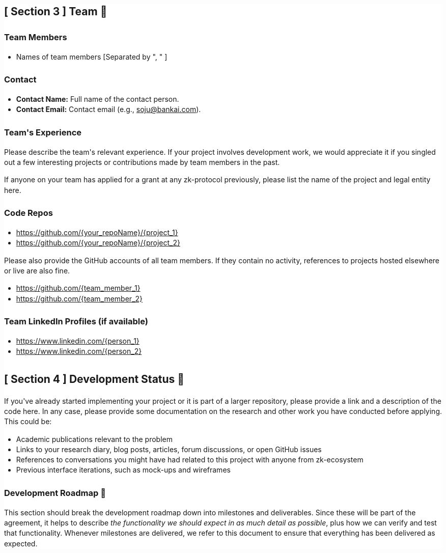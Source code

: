 ## [ Section 3 ] Team :busts_in_silhouette:

### Team Members

- Names of team members [Separated by ", " ]

### Contact

- **Contact Name:** Full name of the contact person.
- **Contact Email:** Contact email (e.g., soju@bankai.com).

### Team's Experience

Please describe the team's relevant experience. If your project involves development work, we would appreciate it if you singled out a few interesting projects or contributions made by team members in the past.

If anyone on your team has applied for a grant at any zk-protocol previously, please list the name of the project and legal entity here.

### Code Repos

- https://github.com/{your_repoName}/{project_1}
- https://github.com/{your_repoName}/{project_2}

Please also provide the GitHub accounts of all team members. If they contain no activity, references to projects hosted elsewhere or live are also fine.

- https://github.com/{team_member_1}
- https://github.com/{team_member_2}

### Team LinkedIn Profiles (if available)

- https://www.linkedin.com/{person_1}
- https://www.linkedin.com/{person_2}

## [ Section 4 ] Development Status :open_book:

If you've already started implementing your project or it is part of a larger repository, please provide a link and a description of the code here. In any case, please provide some documentation on the research and other work you have conducted before applying. This could be:

- Academic publications relevant to the problem
- Links to your research diary, blog posts, articles, forum discussions, or open GitHub issues
- References to conversations you might have had related to this project with anyone from zk-ecosystem
- Previous interface iterations, such as mock-ups and wireframes

### Development Roadmap :nut_and_bolt:

This section should break the development roadmap down into milestones and deliverables. Since these will be part of the agreement, it helps to describe *the functionality we should expect in as much detail as possible*, plus how we can verify and test that functionality. Whenever milestones are delivered, we refer to this document to ensure that everything has been delivered as expected.
